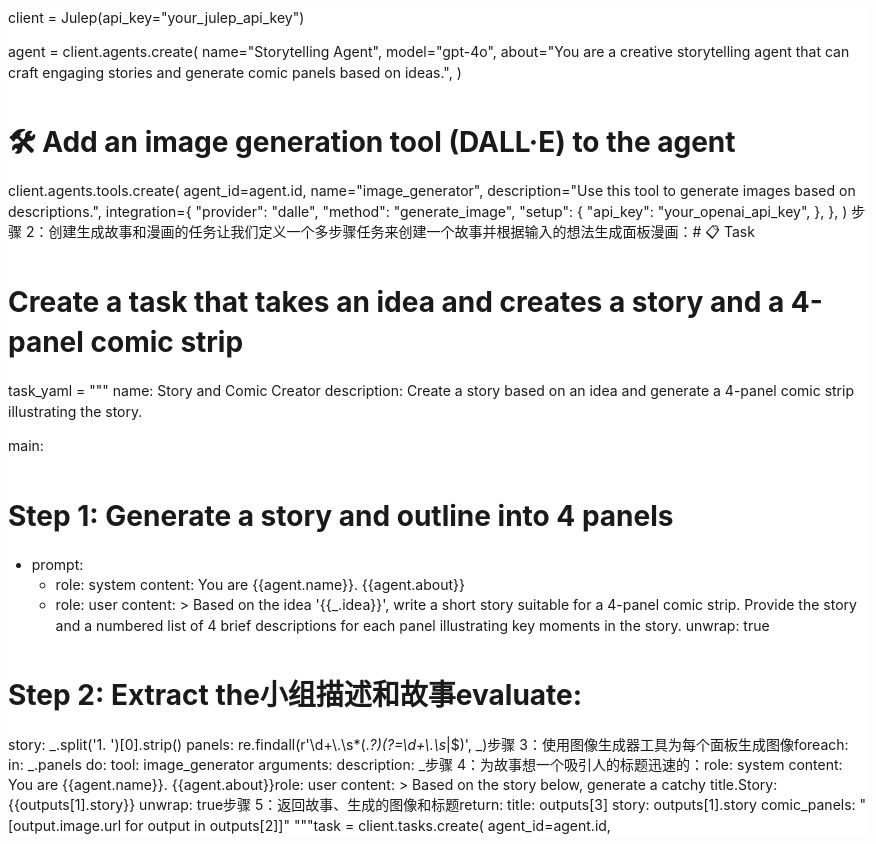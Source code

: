 client = Julep(api_key="your_julep_api_key")

agent = client.agents.create(
    name="Storytelling Agent",
    model="gpt-4o",
    about="You are a creative storytelling agent that can craft engaging stories and generate comic panels based on ideas.",
)

# 🛠️ Add an image generation tool (DALL·E) to the agent
client.agents.tools.create(
    agent_id=agent.id,
    name="image_generator",
    description="Use this tool to generate images based on descriptions.",
    integration={
        "provider": "dalle",
        "method": "generate_image",
        "setup": {
            "api_key": "your_openai_api_key",
        },
    },
)
步骤 2：创建生成故事和漫画的任务让我们定义一个多步骤任务来创建一个故事并根据输入的想法生成面板漫画：# 📋 Task
# Create a task that takes an idea and creates a story and a 4-panel comic strip
task_yaml = """
name: Story and Comic Creator
description: Create a story based on an idea and generate a 4-panel comic strip illustrating the story.

main:
  # Step 1: Generate a story and outline into 4 panels
  - prompt:
      - role: system
        content: You are {{agent.name}}. {{agent.about}}
      - role: user
        content: >
          Based on the idea '{{_.idea}}', write a short story suitable for a 4-panel comic strip.
          Provide the story and a numbered list of 4 brief descriptions for each panel illustrating key moments in the story.
    unwrap: true

  # Step 2: Extract the小组描述和故事evaluate:
  story: _.split('1. ')[0].strip()
  panels: re.findall(r'\\d+\\.\\s*(.*?)(?=\\d+\\.\\s*|$)', _)步骤 3：使用图像生成器工具为每个面板生成图像foreach:
  in: _.panels
  do:
    tool: image_generator
    arguments:
      description: _步骤 4：为故事想一个吸引人的标题迅速的：role: system
content: You are {{agent.name}}. {{agent.about}}role: user
content: >
  Based on the story below, generate a catchy title.Story: {{outputs[1].story}}
unwrap: true步骤 5：返回故事、生成的图像和标题return:
  title: outputs[3]
  story: outputs[1].story
  comic_panels: "[output.image.url for output in outputs[2]]"
"""task = client.tasks.create(
    agent_id=agent.id,